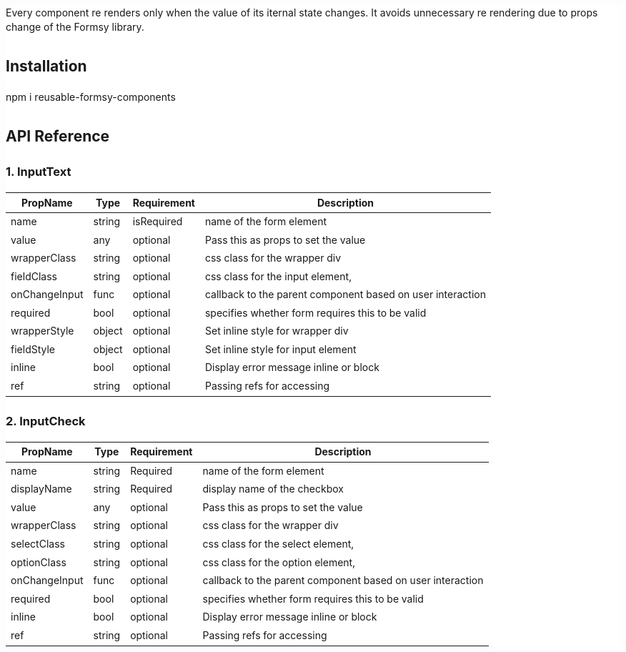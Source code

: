 Every component re renders only when the value of its iternal state changes.
It avoids unnecessary re rendering due to props change of the Formsy library.

## Installation

npm i reusable-formsy-components

## API Reference

### 1. InputText

|PropName|Type|Requirement|Description|
|---|---|---|---|
| name | string|isRequired |name of the form element|,
| value | any | optional | Pass this as props to set the value |
| wrapperClass | string | optional | css class for the wrapper div |,
| fieldClass | string | optional | css class for the input element,
| onChangeInput | func | optional | callback to the parent component based on user interaction|,
| required | bool | optional | specifies whether form requires this to be valid |,
| wrapperStyle | object | optional | Set inline style for wrapper div |,
| fieldStyle | object | optional | Set inline style for input element |,
| inline | bool | optional | Display error message inline or block |,
| ref | string | optional | Passing refs for accessing |,

### 2. InputCheck

|PropName|Type|Requirement|Description|
|---|---|---|---|
| name | string| Required |name of the form element|,
| displayName | string | Required | display name of the checkbox|
| value | any | optional | Pass this as props to set the value |
| wrapperClass | string | optional | css class for the wrapper div |,
| selectClass | string | optional | css class for the select element,
| optionClass | string | optional | css class for the option element,
| onChangeInput | func | optional | callback to the parent component based on user interaction|,
| required | bool | optional | specifies whether form requires this to be valid |,
| inline | bool | optional | Display error message inline or block |,
| ref | string | optional | Passing refs for accessing |,
